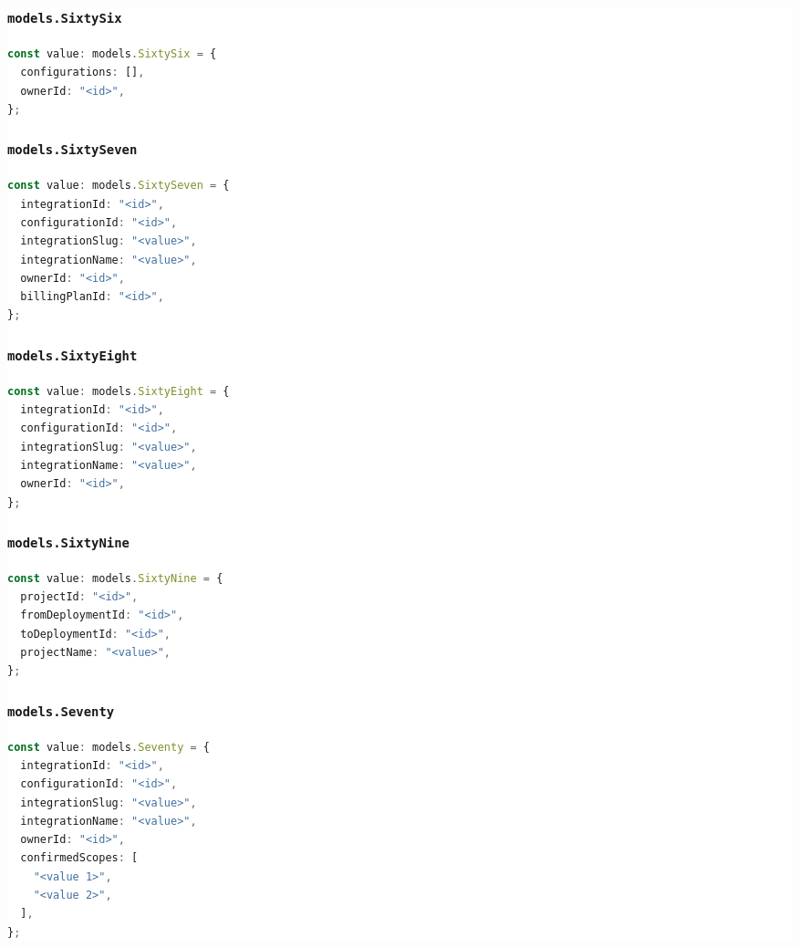 ### `models.SixtySix`

```typescript
const value: models.SixtySix = {
  configurations: [],
  ownerId: "<id>",
};
```

### `models.SixtySeven`

```typescript
const value: models.SixtySeven = {
  integrationId: "<id>",
  configurationId: "<id>",
  integrationSlug: "<value>",
  integrationName: "<value>",
  ownerId: "<id>",
  billingPlanId: "<id>",
};
```

### `models.SixtyEight`

```typescript
const value: models.SixtyEight = {
  integrationId: "<id>",
  configurationId: "<id>",
  integrationSlug: "<value>",
  integrationName: "<value>",
  ownerId: "<id>",
};
```

### `models.SixtyNine`

```typescript
const value: models.SixtyNine = {
  projectId: "<id>",
  fromDeploymentId: "<id>",
  toDeploymentId: "<id>",
  projectName: "<value>",
};
```

### `models.Seventy`

```typescript
const value: models.Seventy = {
  integrationId: "<id>",
  configurationId: "<id>",
  integrationSlug: "<value>",
  integrationName: "<value>",
  ownerId: "<id>",
  confirmedScopes: [
    "<value 1>",
    "<value 2>",
  ],
};
```
